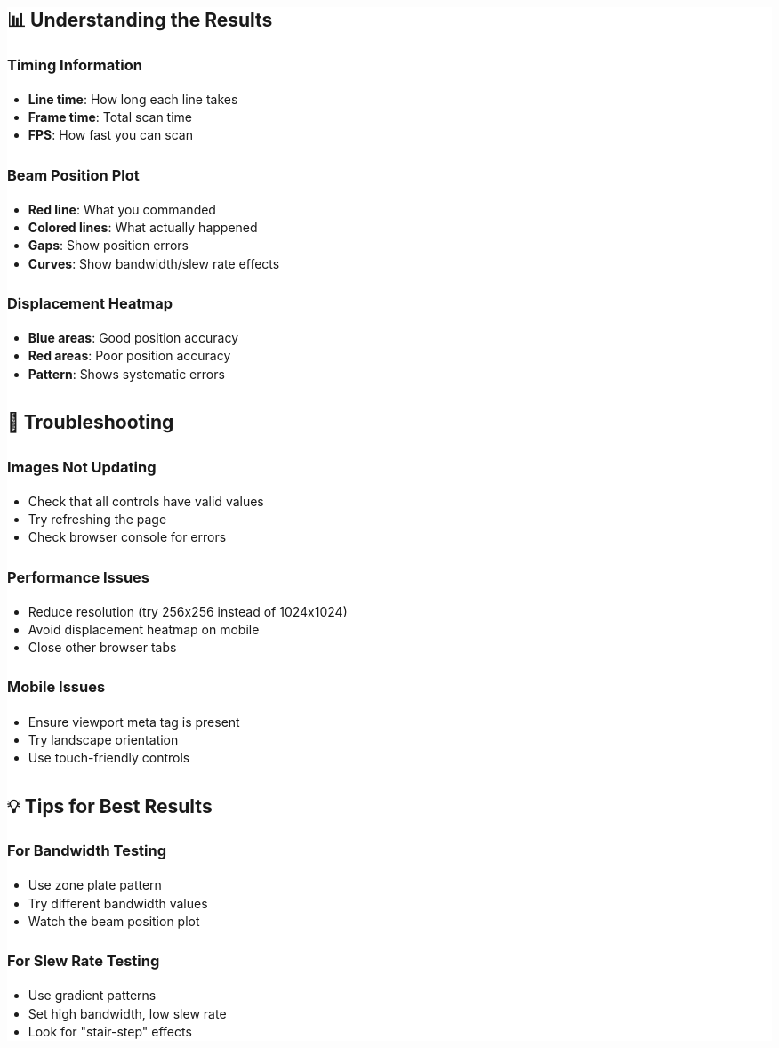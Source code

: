 ## 📊 Understanding the Results

### **Timing Information**
- **Line time**: How long each line takes
- **Frame time**: Total scan time
- **FPS**: How fast you can scan

### **Beam Position Plot**
- **Red line**: What you commanded
- **Colored lines**: What actually happened
- **Gaps**: Show position errors
- **Curves**: Show bandwidth/slew rate effects

### **Displacement Heatmap**
- **Blue areas**: Good position accuracy
- **Red areas**: Poor position accuracy
- **Pattern**: Shows systematic errors

## 🚨 Troubleshooting

### **Images Not Updating**
- Check that all controls have valid values
- Try refreshing the page
- Check browser console for errors

### **Performance Issues**
- Reduce resolution (try 256x256 instead of 1024x1024)
- Avoid displacement heatmap on mobile
- Close other browser tabs

### **Mobile Issues**
- Ensure viewport meta tag is present
- Try landscape orientation
- Use touch-friendly controls

## 💡 Tips for Best Results

### **For Bandwidth Testing**
- Use zone plate pattern
- Try different bandwidth values
- Watch the beam position plot

### **For Slew Rate Testing**
- Use gradient patterns
- Set high bandwidth, low slew rate
- Look for "stair-step" effects
